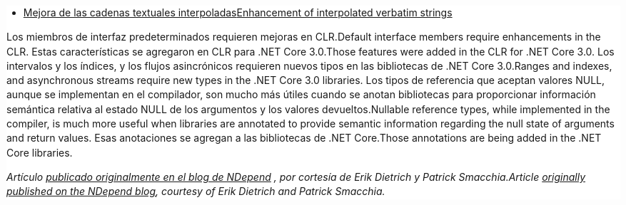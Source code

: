 - [<span data-ttu-id="7c23f-342">Mejora de las cadenas textuales interpoladas</span><span class="sxs-lookup"><span data-stu-id="7c23f-342">Enhancement of interpolated verbatim strings</span></span>](./csharp-8.md#enhancement-of-interpolated-verbatim-strings)

<span data-ttu-id="7c23f-343">Los miembros de interfaz predeterminados requieren mejoras en CLR.</span><span class="sxs-lookup"><span data-stu-id="7c23f-343">Default interface members require enhancements in the CLR.</span></span> <span data-ttu-id="7c23f-344">Estas características se agregaron en CLR para .NET Core 3.0.</span><span class="sxs-lookup"><span data-stu-id="7c23f-344">Those features were added in the CLR for .NET Core 3.0.</span></span> <span data-ttu-id="7c23f-345">Los intervalos y los índices, y los flujos asincrónicos requieren nuevos tipos en las bibliotecas de .NET Core 3.0.</span><span class="sxs-lookup"><span data-stu-id="7c23f-345">Ranges and indexes, and asynchronous streams require new types in the .NET Core 3.0 libraries.</span></span> <span data-ttu-id="7c23f-346">Los tipos de referencia que aceptan valores NULL, aunque se implementan en el compilador, son mucho más útiles cuando se anotan bibliotecas para proporcionar información semántica relativa al estado NULL de los argumentos y los valores devueltos.</span><span class="sxs-lookup"><span data-stu-id="7c23f-346">Nullable reference types, while implemented in the compiler, is much more useful when libraries are annotated to provide semantic information regarding the null state of arguments and return values.</span></span> <span data-ttu-id="7c23f-347">Esas anotaciones se agregan a las bibliotecas de .NET Core.</span><span class="sxs-lookup"><span data-stu-id="7c23f-347">Those annotations are being added in the .NET Core libraries.</span></span>

<span data-ttu-id="7c23f-348">_Artículo_ [_publicado originalmente en el blog de NDepend_](https://blog.ndepend.com/c-versions-look-language-history/) _, por cortesía de Erik Dietrich y Patrick Smacchia._</span><span class="sxs-lookup"><span data-stu-id="7c23f-348">_Article_ [_originally published on the NDepend blog_](https://blog.ndepend.com/c-versions-look-language-history/)_, courtesy of Erik Dietrich and Patrick Smacchia._</span></span>
